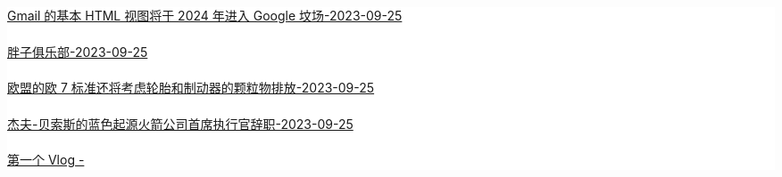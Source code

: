 <a target=_blank rel=nofollow href="https://www.theverge.com/2023/9/25/23889791/gmail-basic-html-view-discontinued-2024" >Gmail 的基本 HTML 视图将于 2024 年进入 Google 坟场-2023-09-25</a><br/><br/><a target=_blank rel=nofollow href="https://www.npr.org/sections/thesalt/2016/03/07/469571114/the-forgotten-history-of-fat-men-s-clubs" >胖子俱乐部-2023-09-25</a><br/><br/><a target=_blank rel=nofollow href="https://www.consilium.europa.eu/en/press/press-releases/2023/09/25/euro-7-council-adopts-position-on-emissions-from-cars-vans-buses-and-trucks/" >欧盟的欧 7 标准还将考虑轮胎和制动器的颗粒物排放-2023-09-25</a><br/><br/><a target=_blank rel=nofollow href="https://www.washingtonpost.com/technology/2023/09/25/blue-origin-space-ceo-resigns/" >杰夫-贝索斯的蓝色起源火箭公司首席执行官辞职-2023-09-25</a><br/><br/><a target=_blank rel=nofollow href="https://www.youtube.com/watch?v=5TrtmeA6DpI" >第一个 Vlog -